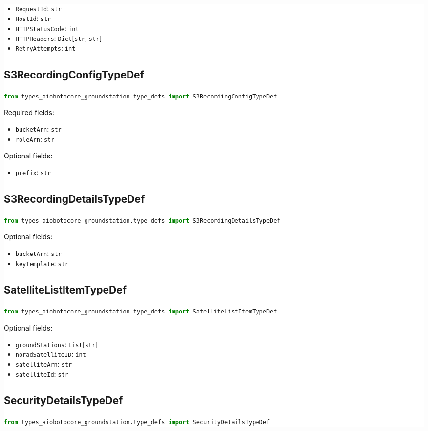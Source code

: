 - `RequestId`: `str`
- `HostId`: `str`
- `HTTPStatusCode`: `int`
- `HTTPHeaders`: `Dict`\[`str`, `str`\]
- `RetryAttempts`: `int`

<a id="s3recordingconfigtypedef"></a>

## S3RecordingConfigTypeDef

```python
from types_aiobotocore_groundstation.type_defs import S3RecordingConfigTypeDef
```

Required fields:

- `bucketArn`: `str`
- `roleArn`: `str`

Optional fields:

- `prefix`: `str`

<a id="s3recordingdetailstypedef"></a>

## S3RecordingDetailsTypeDef

```python
from types_aiobotocore_groundstation.type_defs import S3RecordingDetailsTypeDef
```

Optional fields:

- `bucketArn`: `str`
- `keyTemplate`: `str`

<a id="satellitelistitemtypedef"></a>

## SatelliteListItemTypeDef

```python
from types_aiobotocore_groundstation.type_defs import SatelliteListItemTypeDef
```

Optional fields:

- `groundStations`: `List`\[`str`\]
- `noradSatelliteID`: `int`
- `satelliteArn`: `str`
- `satelliteId`: `str`

<a id="securitydetailstypedef"></a>

## SecurityDetailsTypeDef

```python
from types_aiobotocore_groundstation.type_defs import SecurityDetailsTypeDef
```
